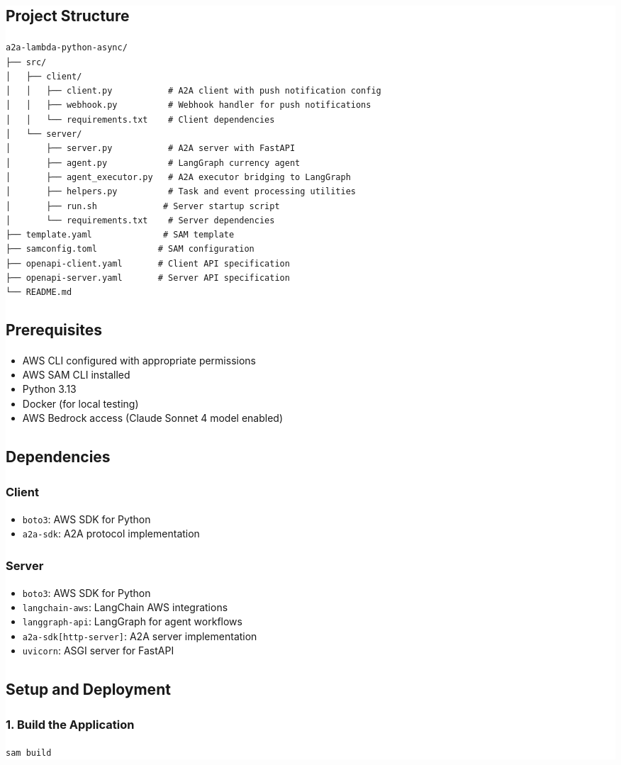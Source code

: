 ## Project Structure

```
a2a-lambda-python-async/
├── src/
│   ├── client/
│   │   ├── client.py           # A2A client with push notification config
│   │   ├── webhook.py          # Webhook handler for push notifications
│   │   └── requirements.txt    # Client dependencies
│   └── server/
│       ├── server.py           # A2A server with FastAPI
│       ├── agent.py            # LangGraph currency agent
│       ├── agent_executor.py   # A2A executor bridging to LangGraph
│       ├── helpers.py          # Task and event processing utilities
│       ├── run.sh             # Server startup script
│       └── requirements.txt    # Server dependencies
├── template.yaml              # SAM template
├── samconfig.toml            # SAM configuration
├── openapi-client.yaml       # Client API specification
├── openapi-server.yaml       # Server API specification
└── README.md
```

## Prerequisites

- AWS CLI configured with appropriate permissions
- AWS SAM CLI installed
- Python 3.13
- Docker (for local testing)
- AWS Bedrock access (Claude Sonnet 4 model enabled)

## Dependencies

### Client
- `boto3`: AWS SDK for Python
- `a2a-sdk`: A2A protocol implementation

### Server
- `boto3`: AWS SDK for Python
- `langchain-aws`: LangChain AWS integrations
- `langgraph-api`: LangGraph for agent workflows
- `a2a-sdk[http-server]`: A2A server implementation
- `uvicorn`: ASGI server for FastAPI

## Setup and Deployment

### 1. Build the Application

```bash
sam build
```
